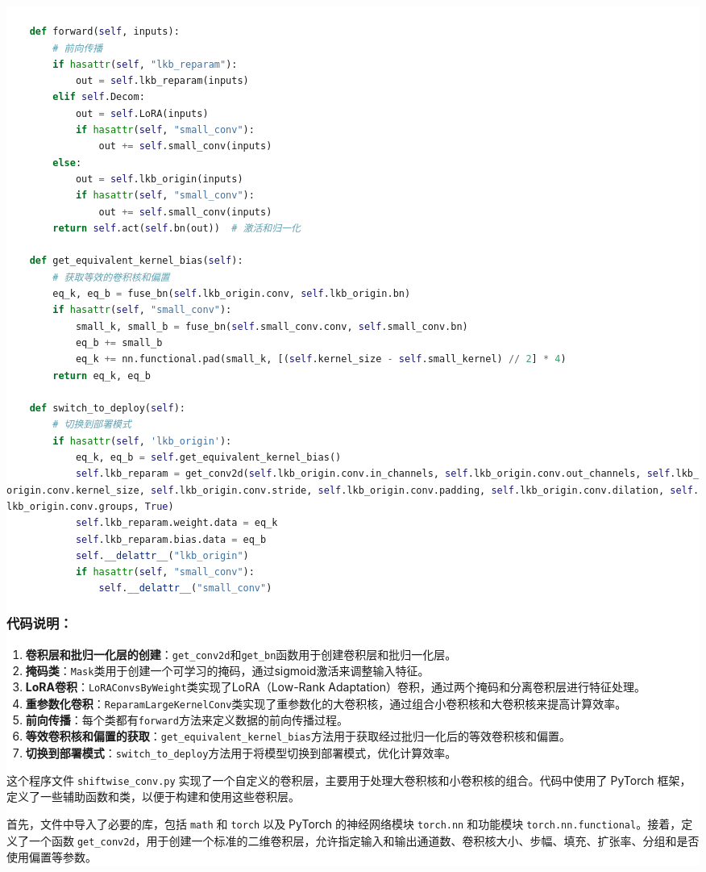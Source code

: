 ```python

    def forward(self, inputs):
        # 前向传播
        if hasattr(self, "lkb_reparam"):
            out = self.lkb_reparam(inputs)
        elif self.Decom:
            out = self.LoRA(inputs)
            if hasattr(self, "small_conv"):
                out += self.small_conv(inputs)
        else:
            out = self.lkb_origin(inputs)
            if hasattr(self, "small_conv"):
                out += self.small_conv(inputs)
        return self.act(self.bn(out))  # 激活和归一化

    def get_equivalent_kernel_bias(self):
        # 获取等效的卷积核和偏置
        eq_k, eq_b = fuse_bn(self.lkb_origin.conv, self.lkb_origin.bn)
        if hasattr(self, "small_conv"):
            small_k, small_b = fuse_bn(self.small_conv.conv, self.small_conv.bn)
            eq_b += small_b
            eq_k += nn.functional.pad(small_k, [(self.kernel_size - self.small_kernel) // 2] * 4)
        return eq_k, eq_b

    def switch_to_deploy(self):
        # 切换到部署模式
        if hasattr(self, 'lkb_origin'):
            eq_k, eq_b = self.get_equivalent_kernel_bias()
            self.lkb_reparam = get_conv2d(self.lkb_origin.conv.in_channels, self.lkb_origin.conv.out_channels, self.lkb_origin.conv.kernel_size, self.lkb_origin.conv.stride, self.lkb_origin.conv.padding, self.lkb_origin.conv.dilation, self.lkb_origin.conv.groups, True)
            self.lkb_reparam.weight.data = eq_k
            self.lkb_reparam.bias.data = eq_b
            self.__delattr__("lkb_origin")
            if hasattr(self, "small_conv"):
                self.__delattr__("small_conv")
```

### 代码说明：
1. **卷积层和批归一化层的创建**：`get_conv2d`和`get_bn`函数用于创建卷积层和批归一化层。
2. **掩码类**：`Mask`类用于创建一个可学习的掩码，通过sigmoid激活来调整输入特征。
3. **LoRA卷积**：`LoRAConvsByWeight`类实现了LoRA（Low-Rank Adaptation）卷积，通过两个掩码和分离卷积层进行特征处理。
4. **重参数化卷积**：`ReparamLargeKernelConv`类实现了重参数化的大卷积核，通过组合小卷积核和大卷积核来提高计算效率。
5. **前向传播**：每个类都有`forward`方法来定义数据的前向传播过程。
6. **等效卷积核和偏置的获取**：`get_equivalent_kernel_bias`方法用于获取经过批归一化后的等效卷积核和偏置。
7. **切换到部署模式**：`switch_to_deploy`方法用于将模型切换到部署模式，优化计算效率。

这个程序文件 `shiftwise_conv.py` 实现了一个自定义的卷积层，主要用于处理大卷积核和小卷积核的组合。代码中使用了 PyTorch 框架，定义了一些辅助函数和类，以便于构建和使用这些卷积层。

首先，文件中导入了必要的库，包括 `math` 和 `torch` 以及 PyTorch 的神经网络模块 `torch.nn` 和功能模块 `torch.nn.functional`。接着，定义了一个函数 `get_conv2d`，用于创建一个标准的二维卷积层，允许指定输入和输出通道数、卷积核大小、步幅、填充、扩张率、分组和是否使用偏置等参数。
